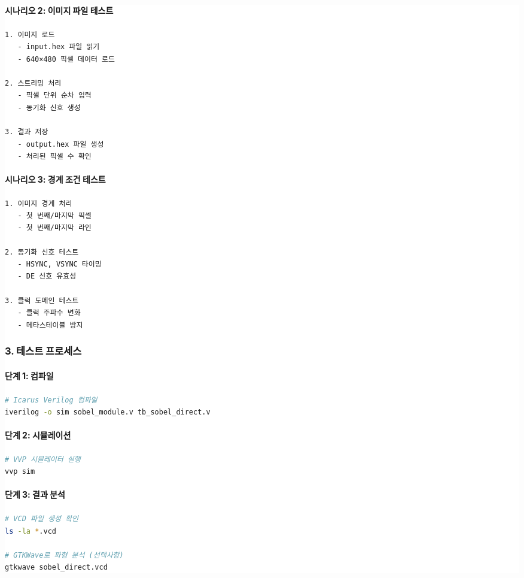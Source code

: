 #### **시나리오 2: 이미지 파일 테스트**
```
1. 이미지 로드
   - input.hex 파일 읽기
   - 640×480 픽셀 데이터 로드
   
2. 스트리밍 처리
   - 픽셀 단위 순차 입력
   - 동기화 신호 생성
   
3. 결과 저장
   - output.hex 파일 생성
   - 처리된 픽셀 수 확인
```

#### **시나리오 3: 경계 조건 테스트**
```
1. 이미지 경계 처리
   - 첫 번째/마지막 픽셀
   - 첫 번째/마지막 라인
   
2. 동기화 신호 테스트
   - HSYNC, VSYNC 타이밍
   - DE 신호 유효성
   
3. 클럭 도메인 테스트
   - 클럭 주파수 변화
   - 메타스테이블 방지
```

### **3. 테스트 프로세스**

#### **단계 1: 컴파일**
```bash
# Icarus Verilog 컴파일
iverilog -o sim sobel_module.v tb_sobel_direct.v
```

#### **단계 2: 시뮬레이션**
```bash
# VVP 시뮬레이터 실행
vvp sim
```

#### **단계 3: 결과 분석**
```bash
# VCD 파일 생성 확인
ls -la *.vcd

# GTKWave로 파형 분석 (선택사항)
gtkwave sobel_direct.vcd
```
